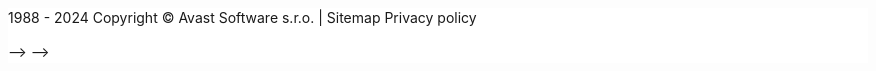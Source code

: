 



1988 - 2024 Copyright © Avast Software s.r.o. | Sitemap Privacy policy

















 -->
       -->
      










































